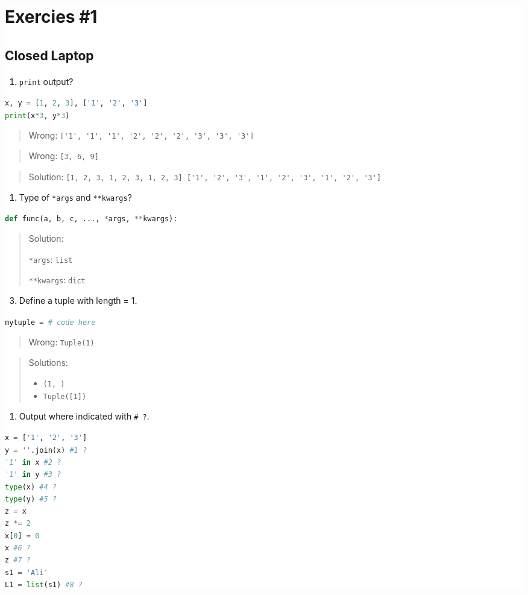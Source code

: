 # Exercies #1

## Closed Laptop

1. `print` output?

```python
x, y = [1, 2, 3], ['1', '2', '3']
print(x*3, y*3)
```

> Wrong: `['1', '1', '1', '2', '2', '2', '3', '3', '3']`

> Wrong: `[3, 6, 9]`

> Solution: `[1, 2, 3, 1, 2, 3, 1, 2, 3] ['1', '2', '3', '1', '2', '3', '1', '2', '3']`

1. Type of `*args` and `**kwargs`?

```python
def func(a, b, c, ..., *args, **kwargs):
```

> Solution:
>
> `*args`: `list`
>
> `**kwargs`: `dict`

3. Define a tuple with length = 1.

```python
mytuple = # code here
```

> Wrong: `Tuple(1)`

> Solutions:
> - `(1, )`
> - `Tuple([1])`

1. Output where indicated with `# ?`.

```python
x = ['1', '2', '3']
y = ''.join(x) #1 ?
'1' in x #2 ?
'1' in y #3 ?
type(x) #4 ?
type(y) #5 ?
z = x
z *= 2
x[0] = 0
x #6 ?
z #7 ?
s1 = 'Ali'
L1 = list(s1) #8 ?
```
